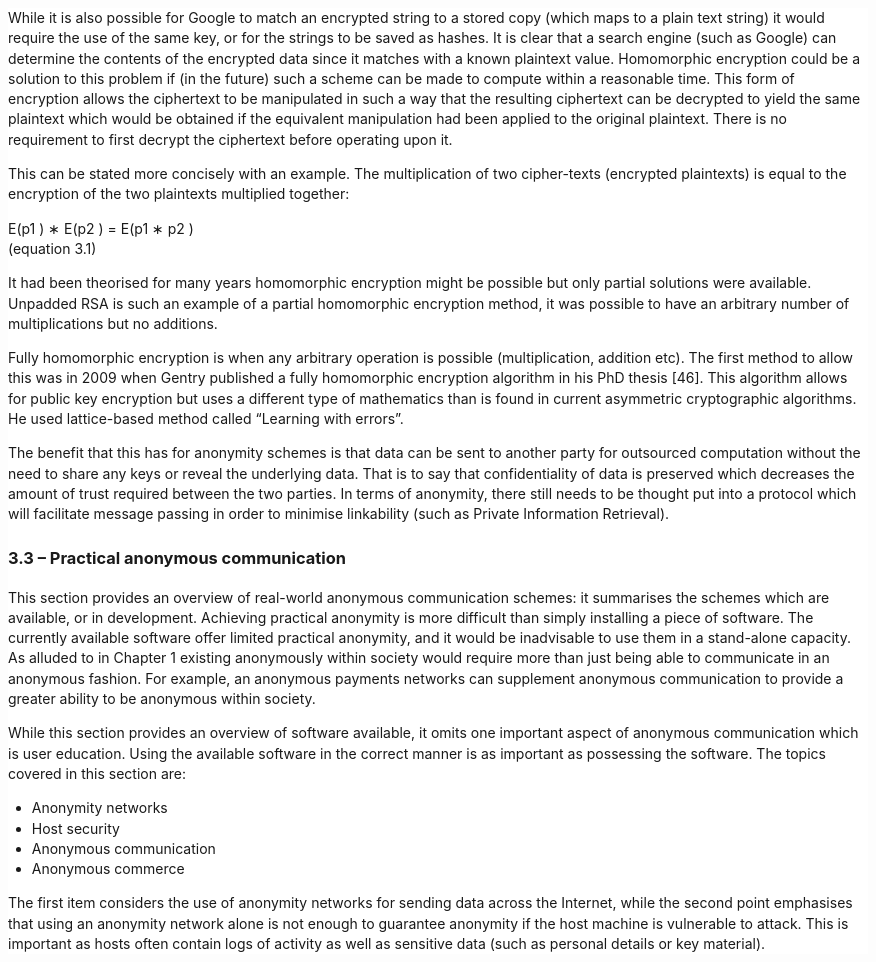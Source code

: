 While it is also possible for Google to match an encrypted string to a stored copy (which maps to a plain text string) it would require the use of the same key, or for the strings to be saved as hashes. It is clear that a search engine (such as Google) can determine the contents of the encrypted data since it matches with a known plaintext value. Homomorphic encryption could be a solution to this problem if (in the future) such a scheme can be made to compute within a reasonable time. This form of encryption allows the ciphertext to be manipulated in such a way that the resulting ciphertext can be decrypted to yield the same plaintext which would be obtained if the equivalent manipulation had been applied to the original plaintext. There is no requirement to first decrypt the ciphertext before operating upon it.

This can be stated more concisely with an example. The multiplication of two cipher-texts (encrypted plaintexts) is equal to the encryption of the two plaintexts multiplied together:

E(p1 ) ∗ E(p2 ) = E(p1 ∗ p2 )  
(equation 3.1)

It had been theorised for many years homomorphic encryption might be possible but only partial solutions were available. Unpadded RSA is such an example of a partial homomorphic encryption method, it was possible to have an arbitrary number of multiplications but no additions.

Fully homomorphic encryption is when any arbitrary operation is possible (multiplication, addition etc). The first method to allow this was in 2009 when Gentry published a fully homomorphic encryption algorithm in his PhD thesis \[46\]. This algorithm allows for public key encryption but uses a different type of mathematics than is found in current asymmetric cryptographic algorithms. He used lattice-based method called “Learning with errors”.

The benefit that this has for anonymity schemes is that data can be sent to another party for outsourced computation without the need to share any keys or reveal the underlying data. That is to say that confidentiality of data is preserved which decreases the amount of trust required between the two parties. In terms of anonymity, there still needs to be thought put into a protocol which will facilitate message passing in order to minimise linkability (such as Private Information Retrieval).

### 3.3 – Practical anonymous communication

This section provides an overview of real-world anonymous communication schemes: it summarises the schemes which are available, or in development. Achieving practical anonymity is more difficult than simply installing a piece of software. The currently available software offer limited practical anonymity, and it would be inadvisable to use them in a stand-alone capacity. As alluded to in Chapter 1 existing anonymously within society would require more than just being able to communicate in an anonymous fashion. For example, an anonymous payments networks can supplement anonymous communication to provide a greater ability to be anonymous within society.

While this section provides an overview of software available, it omits one important aspect of anonymous communication which is user education. Using the available software in the correct manner is as important as possessing the software. The topics covered in this section are:

-   Anonymity networks
-   Host security
-   Anonymous communication
-   Anonymous commerce

The first item considers the use of anonymity networks for sending data across the Internet, while the second point emphasises that using an anonymity network alone is not enough to guarantee anonymity if the host machine is vulnerable to attack. This is important as hosts often contain logs of activity as well as sensitive data (such as personal details or key material).
